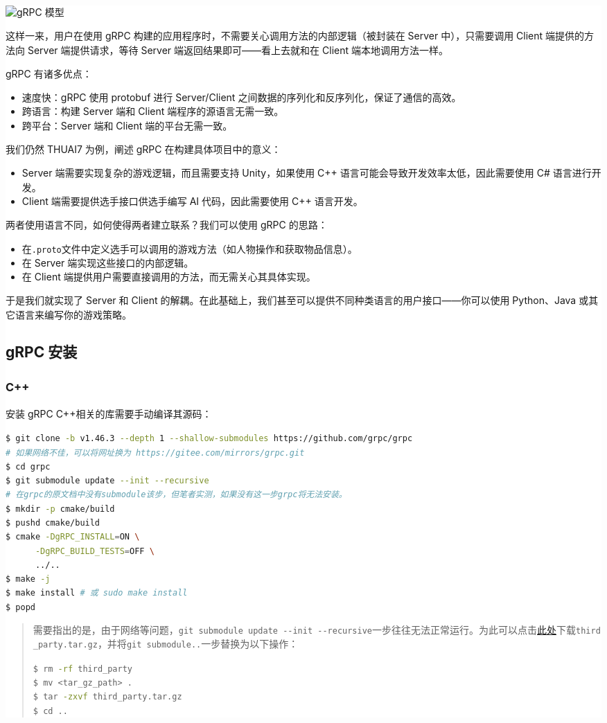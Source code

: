 ![gRPC 模型](https://s2.loli.net/2022/07/03/xWtehfYFp5X9K1i.png)

这样一来，用户在使用 gRPC 构建的应用程序时，不需要关心调用方法的内部逻辑（被封装在 Server 中），只需要调用 Client 端提供的方法向 Server 端提供请求，等待 Server 端返回结果即可——看上去就和在 Client 端本地调用方法一样。

gRPC 有诸多优点：

- 速度快：gRPC 使用 protobuf 进行 Server/Client 之间数据的序列化和反序列化，保证了通信的高效。
- 跨语言：构建 Server 端和 Client 端程序的源语言无需一致。
- 跨平台：Server 端和 Client 端的平台无需一致。

我们仍然 THUAI7 为例，阐述 gRPC 在构建具体项目中的意义：

- Server 端需要实现复杂的游戏逻辑，而且需要支持 Unity，如果使用 C++ 语言可能会导致开发效率太低，因此需要使用 C# 语言进行开发。
- Client 端需要提供选手接口供选手编写 AI 代码，因此需要使用 C++ 语言开发。

两者使用语言不同，如何使得两者建立联系？我们可以使用 gRPC 的思路：

- 在`.proto`文件中定义选手可以调用的游戏方法（如人物操作和获取物品信息）。
- 在 Server 端实现这些接口的内部逻辑。
- 在 Client 端提供用户需要直接调用的方法，而无需关心其具体实现。

于是我们就实现了 Server 和 Client 的解耦。在此基础上，我们甚至可以提供不同种类语言的用户接口——你可以使用 Python、Java 或其它语言来编写你的游戏策略。

## gRPC 安装

### C++

安装 gRPC C++相关的库需要手动编译其源码：

```bash
$ git clone -b v1.46.3 --depth 1 --shallow-submodules https://github.com/grpc/grpc
# 如果网络不佳，可以将网址换为 https://gitee.com/mirrors/grpc.git
$ cd grpc
$ git submodule update --init --recursive
# 在grpc的原文档中没有submodule该步，但笔者实测，如果没有这一步grpc将无法安装。
$ mkdir -p cmake/build
$ pushd cmake/build
$ cmake -DgRPC_INSTALL=ON \
      -DgRPC_BUILD_TESTS=OFF \
      ../..
$ make -j
$ make install # 或 sudo make install
$ popd
```

> 需要指出的是，由于网络等问题，`git submodule update --init --recursive`一步往往无法正常运行。为此可以点击[此处](https://cloud.tsinghua.edu.cn/f/57ed9214f07e4b41a11c/)下载`third_party.tar.gz`，并将`git submodule..`一步替换为以下操作：
>
> ```bash
> $ rm -rf third_party
> $ mv <tar_gz_path> .
> $ tar -zxvf third_party.tar.gz
> $ cd ..
> ```
